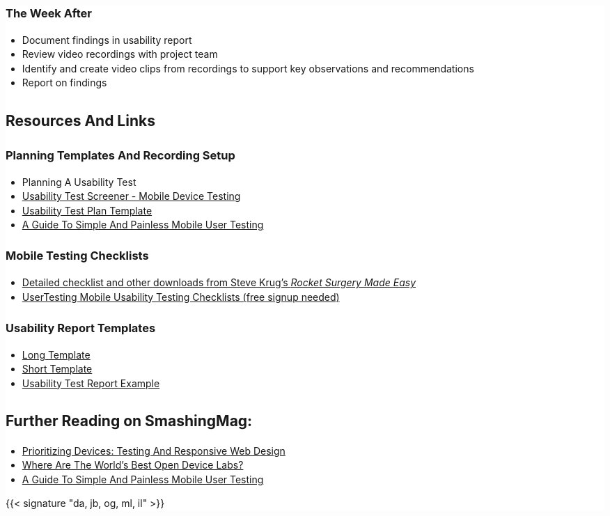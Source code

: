 ### The Week After

*   Document findings in usability report
*   Review video recordings with project team
*   Identify and create video clips from recordings to support key observations and recommendations
*   Report on findings

## Resources And Links

### Planning Templates And Recording Setup

*   Planning A Usability Test
*   [Usability Test Screener - Mobile Device Testing](https://www.usability.gov/how-to-and-tools/resources/templates/usability-test-screener-mobile-device-testing.html)
*   [Usability Test Plan Template](https://www.usability.gov/how-to-and-tools/resources/templates/usability-test-plan-template.html)
*   [A Guide To Simple And Painless Mobile User Testing](https://www.smashingmagazine.com/2015/12/simple-and-painless-mobile-user-testing/)

### Mobile Testing Checklists

*   [Detailed checklist and other downloads from Steve Krug’s _Rocket Surgery Made Easy_](https://www.sensible.com/downloads-rsme.html)
*   [UserTesting Mobile Usability Testing Checklists (free signup needed)](https://info.usertesting.com/Mobile-Usability-Testing-Checklist)

### Usability Report Templates

*   [Long Template](https://www.usability.gov/how-to-and-tools/resources/templates/report-template-usability-test-long.html)
*   [Short Template](https://www.usability.gov/how-to-and-tools/resources/templates/report-template-usability-test-short.html)
*   [Usability Test Report Example](https://uxqb.org/wp-content/uploads/documents/CPUX-UT_Usability_Test_Report_Example.pdf)

## <span class="rh">Further Reading</span> on SmashingMag:

*   [Prioritizing Devices: Testing And Responsive Web Design](https://www.smashingmagazine.com/2016/11/worlds-best-open-device-labs/)
*   [Where Are The World’s Best Open Device Labs?](https://www.smashingmagazine.com/2016/11/worlds-best-open-device-labs/)
*   [A Guide To Simple And Painless Mobile User Testing](https://www.smashingmagazine.com/2015/12/simple-and-painless-mobile-user-testing/)

{{< signature "da, jb, og, ml, il" >}}
